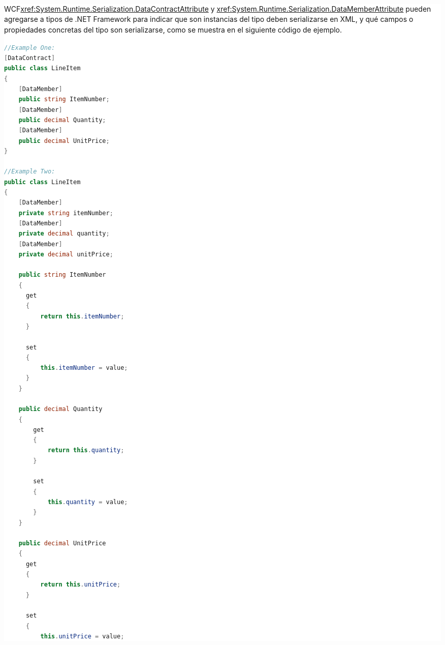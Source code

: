 WCF<xref:System.Runtime.Serialization.DataContractAttribute> y <xref:System.Runtime.Serialization.DataMemberAttribute> pueden agregarse a tipos de .NET Framework para indicar que son instancias del tipo deben serializarse en XML, y qué campos o propiedades concretas del tipo son serializarse, como se muestra en el siguiente código de ejemplo.

```csharp
//Example One:
[DataContract]
public class LineItem
{
    [DataMember]
    public string ItemNumber;
    [DataMember]
    public decimal Quantity;
    [DataMember]
    public decimal UnitPrice;
}

//Example Two:
public class LineItem
{
    [DataMember]
    private string itemNumber;
    [DataMember]
    private decimal quantity;
    [DataMember]
    private decimal unitPrice;

    public string ItemNumber
    {
      get
      {
          return this.itemNumber;
      }

      set
      {
          this.itemNumber = value;
      }
    }

    public decimal Quantity
    {
        get
        {
            return this.quantity;
        }

        set
        {
            this.quantity = value;
        }
    }

    public decimal UnitPrice
    {
      get
      {
          return this.unitPrice;
      }

      set
      {
          this.unitPrice = value;
```